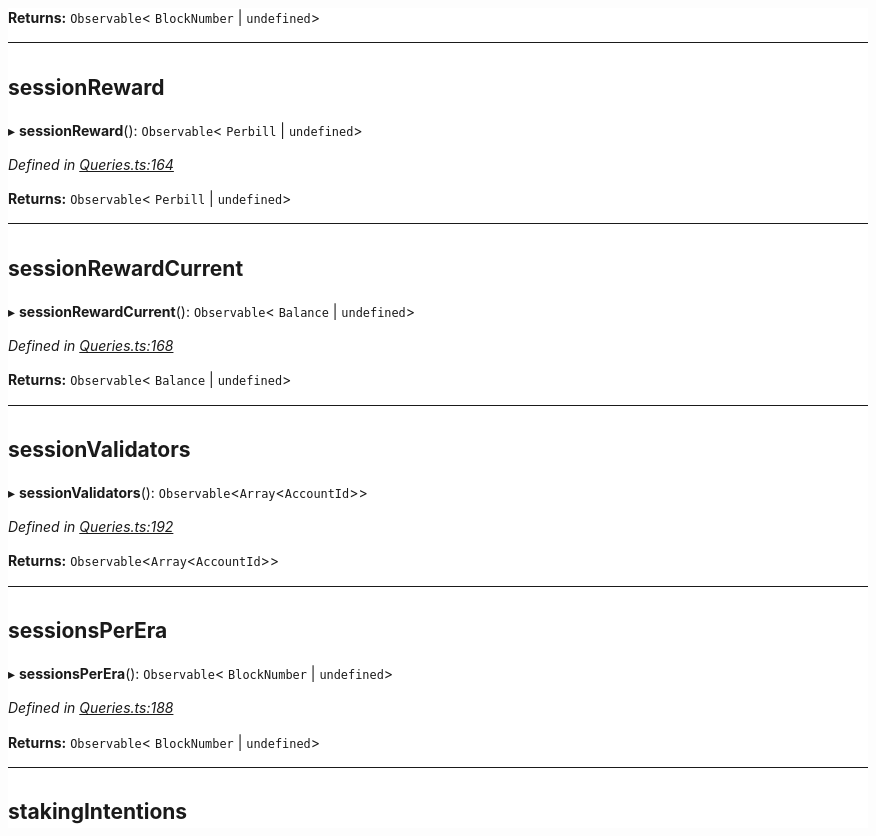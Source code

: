**Returns:** `Observable`< `BlockNumber` &#124; `undefined`>

___
<a id="sessionreward"></a>

##  sessionReward

▸ **sessionReward**(): `Observable`< `Perbill` &#124; `undefined`>

*Defined in [Queries.ts:164](https://github.com/polkadot-js/api/blob/822f15e/packages/api-observable/src/Queries.ts#L164)*

**Returns:** `Observable`< `Perbill` &#124; `undefined`>

___
<a id="sessionrewardcurrent"></a>

##  sessionRewardCurrent

▸ **sessionRewardCurrent**(): `Observable`< `Balance` &#124; `undefined`>

*Defined in [Queries.ts:168](https://github.com/polkadot-js/api/blob/822f15e/packages/api-observable/src/Queries.ts#L168)*

**Returns:** `Observable`< `Balance` &#124; `undefined`>

___
<a id="sessionvalidators"></a>

##  sessionValidators

▸ **sessionValidators**(): `Observable`<`Array`<`AccountId`>>

*Defined in [Queries.ts:192](https://github.com/polkadot-js/api/blob/822f15e/packages/api-observable/src/Queries.ts#L192)*

**Returns:** `Observable`<`Array`<`AccountId`>>

___
<a id="sessionsperera"></a>

##  sessionsPerEra

▸ **sessionsPerEra**(): `Observable`< `BlockNumber` &#124; `undefined`>

*Defined in [Queries.ts:188](https://github.com/polkadot-js/api/blob/822f15e/packages/api-observable/src/Queries.ts#L188)*

**Returns:** `Observable`< `BlockNumber` &#124; `undefined`>

___
<a id="stakingintentions"></a>

##  stakingIntentions

